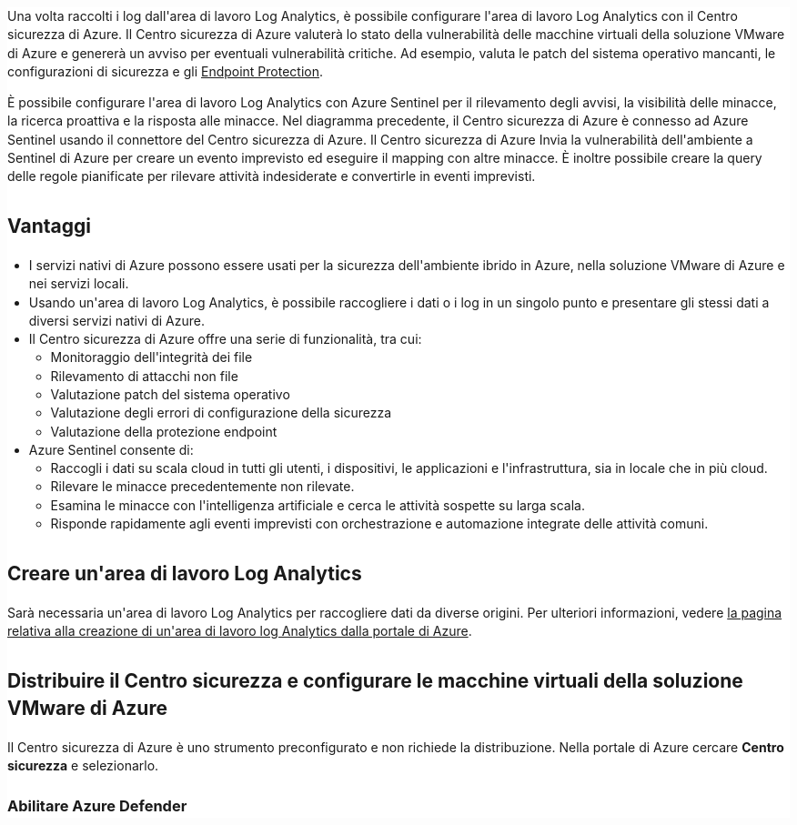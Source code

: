 Una volta raccolti i log dall'area di lavoro Log Analytics, è possibile configurare l'area di lavoro Log Analytics con il Centro sicurezza di Azure. Il Centro sicurezza di Azure valuterà lo stato della vulnerabilità delle macchine virtuali della soluzione VMware di Azure e genererà un avviso per eventuali vulnerabilità critiche. Ad esempio, valuta le patch del sistema operativo mancanti, le configurazioni di sicurezza e gli [Endpoint Protection](../security-center/security-center-services.md).

È possibile configurare l'area di lavoro Log Analytics con Azure Sentinel per il rilevamento degli avvisi, la visibilità delle minacce, la ricerca proattiva e la risposta alle minacce. Nel diagramma precedente, il Centro sicurezza di Azure è connesso ad Azure Sentinel usando il connettore del Centro sicurezza di Azure. Il Centro sicurezza di Azure Invia la vulnerabilità dell'ambiente a Sentinel di Azure per creare un evento imprevisto ed eseguire il mapping con altre minacce. È inoltre possibile creare la query delle regole pianificate per rilevare attività indesiderate e convertirle in eventi imprevisti.

## <a name="benefits"></a>Vantaggi

- I servizi nativi di Azure possono essere usati per la sicurezza dell'ambiente ibrido in Azure, nella soluzione VMware di Azure e nei servizi locali.
- Usando un'area di lavoro Log Analytics, è possibile raccogliere i dati o i log in un singolo punto e presentare gli stessi dati a diversi servizi nativi di Azure.
- Il Centro sicurezza di Azure offre una serie di funzionalità, tra cui:
    - Monitoraggio dell'integrità dei file
    - Rilevamento di attacchi non file
    - Valutazione patch del sistema operativo 
    - Valutazione degli errori di configurazione della sicurezza
    - Valutazione della protezione endpoint
- Azure Sentinel consente di:
    - Raccogli i dati su scala cloud in tutti gli utenti, i dispositivi, le applicazioni e l'infrastruttura, sia in locale che in più cloud.
    - Rilevare le minacce precedentemente non rilevate.
    - Esamina le minacce con l'intelligenza artificiale e cerca le attività sospette su larga scala.
    - Risponde rapidamente agli eventi imprevisti con orchestrazione e automazione integrate delle attività comuni.

## <a name="create-a-log-analytics-workspace"></a>Creare un'area di lavoro Log Analytics

Sarà necessaria un'area di lavoro Log Analytics per raccogliere dati da diverse origini. Per ulteriori informazioni, vedere [la pagina relativa alla creazione di un'area di lavoro log Analytics dalla portale di Azure](../azure-monitor/learn/quick-create-workspace.md). 

## <a name="deploy-security-center-and-configure-azure-vmware-solution-vms"></a>Distribuire il Centro sicurezza e configurare le macchine virtuali della soluzione VMware di Azure

Il Centro sicurezza di Azure è uno strumento preconfigurato e non richiede la distribuzione. Nella portale di Azure cercare **Centro sicurezza** e selezionarlo.

### <a name="enable-azure-defender"></a>Abilitare Azure Defender
